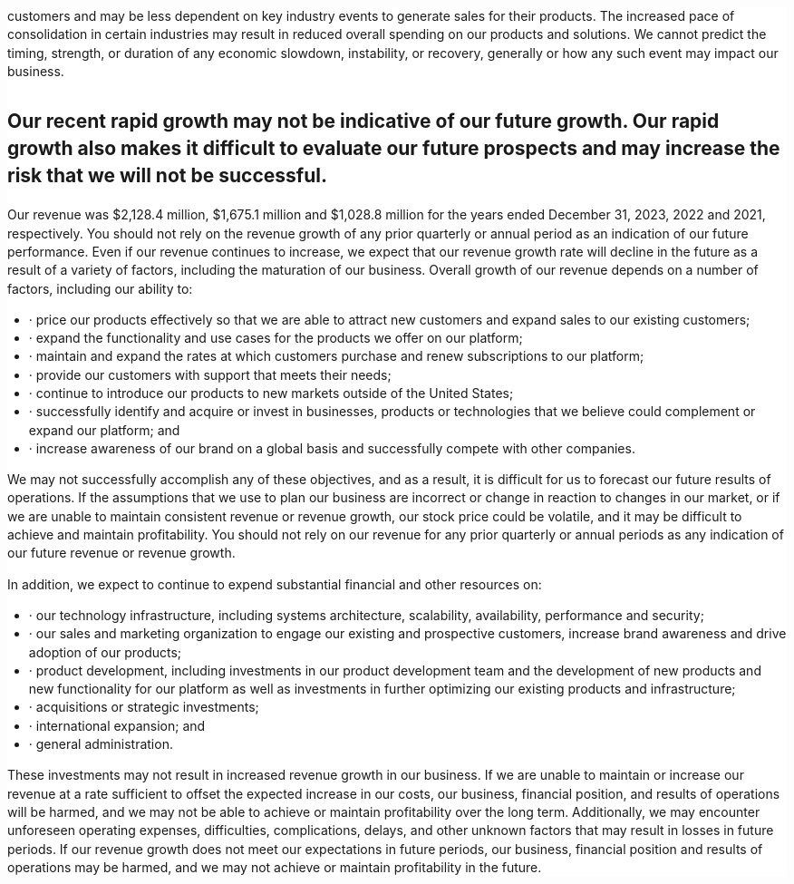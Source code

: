 customers and may be less dependent on key industry events to generate sales for their products. The increased pace of consolidation in certain industries may result in reduced overall spending on our products and solutions. We cannot predict the timing, strength, or duration of any economic slowdown, instability, or recovery, generally or how any such event may impact our business.

## Our recent rapid growth may not be indicative of our future growth. Our rapid growth also makes it difficult to evaluate our future prospects and may increase the risk that we will not be successful.

Our revenue was $2,128.4 million, $1,675.1 million and $1,028.8 million for the years ended December 31, 2023, 2022 and 2021, respectively. You should not rely on the revenue growth of any prior quarterly or annual period as an indication of our future performance. Even if our revenue continues to increase, we expect that our revenue growth rate will decline in the future as a result of a variety of factors, including the maturation of our business. Overall growth of our revenue depends on a number of factors, including our ability to:

- · price our products effectively so that we are able to attract new customers and expand sales to our existing customers;
- · expand the functionality and use cases for the products we offer on our platform;
- · maintain and expand the rates at which customers purchase and renew subscriptions to our platform;
- · provide our customers with support that meets their needs;
- · continue to introduce our products to new markets outside of the United States;
- · successfully identify and acquire or invest in businesses, products or technologies that we believe could complement or expand our platform; and
- · increase awareness of our brand on a global basis and successfully compete with other companies.

We may not successfully accomplish any of these objectives, and as a result, it is difficult for us to forecast our future results of operations. If the assumptions that we use to plan our business are incorrect or change in reaction to changes in our market, or if we are unable to maintain consistent revenue or revenue growth, our stock price could be volatile, and it may be difficult to achieve and maintain profitability. You should not rely on our revenue for any prior quarterly or annual periods as any indication of our future revenue or revenue growth.

In addition, we expect to continue to expend substantial financial and other resources on:

- · our technology infrastructure, including systems architecture, scalability, availability, performance and security;
- · our sales and marketing organization to engage our existing and prospective customers, increase brand awareness and drive adoption of our products;
- · product development, including investments in our product development team and the development of new products and new functionality for our platform as well as investments in further optimizing our existing products and infrastructure;
- · acquisitions or strategic investments;
- · international expansion; and
- · general administration.

These investments may not result in increased revenue growth in our business. If we are unable to maintain or increase our revenue at a rate sufficient to offset the expected increase in our costs, our business, financial position, and results of operations will be harmed, and we may not be able to achieve or maintain profitability over the long term. Additionally, we may encounter unforeseen operating expenses, difficulties, complications, delays, and other unknown factors that may result in losses in future periods. If our revenue growth does not meet our expectations in future periods, our business, financial position and results of operations may be harmed, and we may not achieve or maintain profitability in the future.
